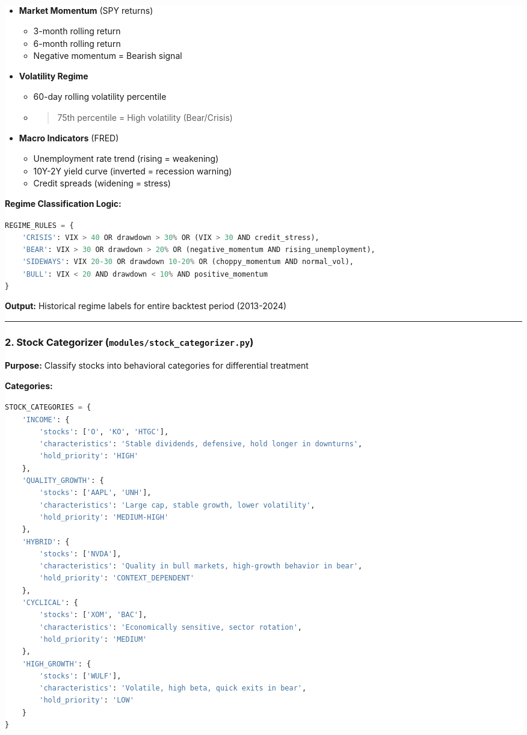 - **Market Momentum** (SPY returns)
  - 3-month rolling return
  - 6-month rolling return
  - Negative momentum = Bearish signal

- **Volatility Regime**
  - 60-day rolling volatility percentile
  - >75th percentile = High volatility (Bear/Crisis)

- **Macro Indicators** (FRED)
  - Unemployment rate trend (rising = weakening)
  - 10Y-2Y yield curve (inverted = recession warning)
  - Credit spreads (widening = stress)

**Regime Classification Logic:**
```python
REGIME_RULES = {
    'CRISIS': VIX > 40 OR drawdown > 30% OR (VIX > 30 AND credit_stress),
    'BEAR': VIX > 30 OR drawdown > 20% OR (negative_momentum AND rising_unemployment),
    'SIDEWAYS': VIX 20-30 OR drawdown 10-20% OR (choppy_momentum AND normal_vol),
    'BULL': VIX < 20 AND drawdown < 10% AND positive_momentum
}
```

**Output:** Historical regime labels for entire backtest period (2013-2024)

---

### 2. Stock Categorizer (`modules/stock_categorizer.py`)

**Purpose:** Classify stocks into behavioral categories for differential treatment

**Categories:**

```python
STOCK_CATEGORIES = {
    'INCOME': {
        'stocks': ['O', 'KO', 'HTGC'],
        'characteristics': 'Stable dividends, defensive, hold longer in downturns',
        'hold_priority': 'HIGH'
    },
    'QUALITY_GROWTH': {
        'stocks': ['AAPL', 'UNH'],
        'characteristics': 'Large cap, stable growth, lower volatility',
        'hold_priority': 'MEDIUM-HIGH'
    },
    'HYBRID': {
        'stocks': ['NVDA'],
        'characteristics': 'Quality in bull markets, high-growth behavior in bear',
        'hold_priority': 'CONTEXT_DEPENDENT'
    },
    'CYCLICAL': {
        'stocks': ['XOM', 'BAC'],
        'characteristics': 'Economically sensitive, sector rotation',
        'hold_priority': 'MEDIUM'
    },
    'HIGH_GROWTH': {
        'stocks': ['WULF'],
        'characteristics': 'Volatile, high beta, quick exits in bear',
        'hold_priority': 'LOW'
    }
}
```
